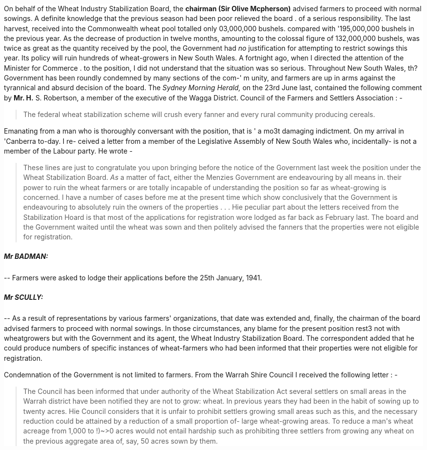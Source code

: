  On behalf of the Wheat Industry Stabilization Board, the  **chairman (Sir Olive Mcpherson)**  advised farmers to proceed with normal sowings. A definite knowledge that the previous season had been poor relieved the board . of a serious  responsibility. The last harvest, received into the Commonwealth  wheat pool totalled only  03,000,000 bushels. compared with '195,000,000 bushels in the previous year. As the decrease of production in twelve months, amounting to the colossal figure of 132,000,000 bushels, was twice as great as the quantity received by the pool, the Government had  *no*  justification for attempting to restrict sowings this year. Its policy will ruin hundreds of wheat-growers in New South Wales. A fortnight ago, when I directed the attention of the Minister for Commerce . to the position, I did not understand that the situation was so serious. Throughout New South Wales, th? Government has been roundly condemned by many sections of the com-' m unity, and farmers are up in arms against the tyrannical and absurd decision of the board. The  *Sydney Morning Herald,*  on the 23rd June last, contained the following comment by  **Mr. H.**  S. Robertson, a member of the executive of the Wagga District. Council of the Farmers and Settlers Association : - 

  >The federal wheat stabilization scheme will crush every fanner and every rural community producing cereals. 

Emanating from a man who is thoroughly conversant with the position, that is ' a mo3t  damaging  indictment. On my arrival in 'Canberra to-day. I re-  ceived  a letter from a member of the Legislative Assembly of New South Wales who, incidentally- is not a member of the Labour party. He wrote - 

  >These lines are just to congratulate you upon bringing before the notice of the  Government  last week the position under the Wheat Stabilization Board.  *As*  a matter of fact, either the Menzies Government are endeavouring by all means in. their power to ruin the  wheat  farmers or are totally incapable of understanding the position so far as wheat-growing is concerned. I have a number of cases before me at the present time which show conclusively that the Government is endeavouring to absolutely ruin the owners of the properties . . . Hie peculiar part about the letters received from the Stabilization Hoard is that most of the applications for registration wore lodged as far back as February last. The board and the Government waited until the wheat was sown and then politely advised the fanners that the properties were not eligible for registration. 

##### Mr BADMAN:

-- Farmers were asked to lodge their applications before the 25th January, 1941. 

##### Mr SCULLY:

-- As a result of representations by various farmers' organizations, that date was extended and, finally, the  chairman  of the board advised farmers to proceed with normal sowings. In those circumstances, any blame for the present position rest3 not with wheatgrowers but with the Government and its  agent, the Wheat Industry Stabilization Board. The correspondent added that he could produce numbers of specific instances of wheat-farmers who had been informed that their properties were not eligible for registration. 

Condemnation of the Government is not limited to farmers. From the Warrah Shire Council I received the following letter : - 

  >The Council has been informed that under authority of the Wheat Stabilization Act several settlers on small areas in the Warrah district have been notified they are not to grow: wheat. In previous years they had been in the habit of sowing up to twenty acres. Hie Council considers that it is unfair to prohibit settlers growing small areas such as this, and the necessary reduction could be attained by a reduction of a small proportion of- large wheat-growing areas. To reduce a man's wheat acreage from 1,000 to !)~&gt;0 acres would not entail hardship such as prohibiting three settlers from growing any wheat on the previous aggregate area of, say, 50 acres sown by them. 
